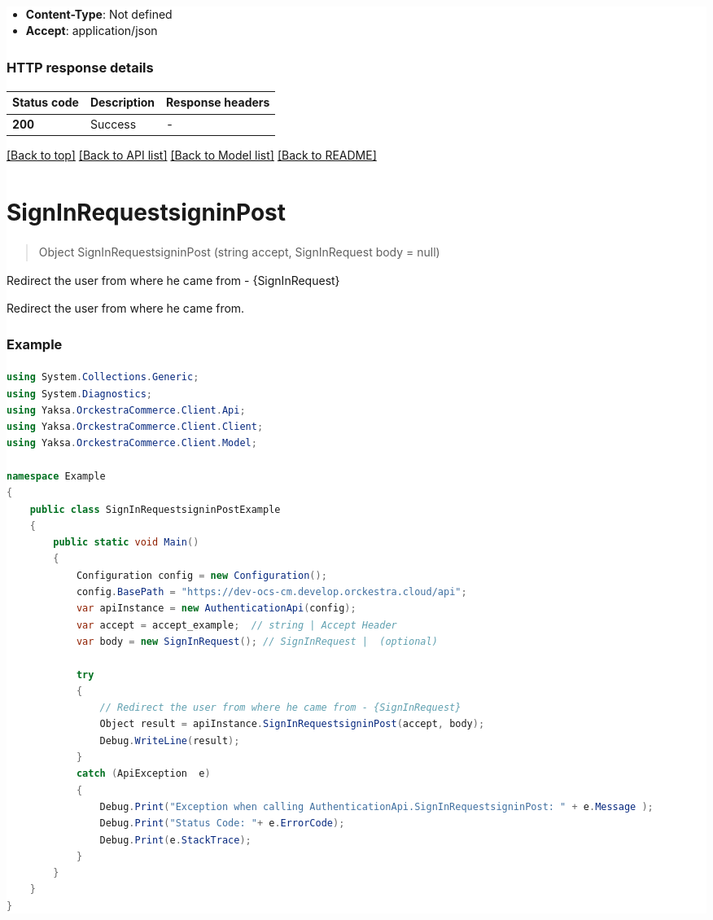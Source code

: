  - **Content-Type**: Not defined
 - **Accept**: application/json


### HTTP response details
| Status code | Description | Response headers |
|-------------|-------------|------------------|
| **200** | Success |  -  |

[[Back to top]](#) [[Back to API list]](../README.md#documentation-for-api-endpoints) [[Back to Model list]](../README.md#documentation-for-models) [[Back to README]](../README.md)

<a name="signinrequestsigninpost"></a>
# **SignInRequestsigninPost**
> Object SignInRequestsigninPost (string accept, SignInRequest body = null)

Redirect the user from where he came from - {SignInRequest}

Redirect the user from where he came from.

### Example
```csharp
using System.Collections.Generic;
using System.Diagnostics;
using Yaksa.OrckestraCommerce.Client.Api;
using Yaksa.OrckestraCommerce.Client.Client;
using Yaksa.OrckestraCommerce.Client.Model;

namespace Example
{
    public class SignInRequestsigninPostExample
    {
        public static void Main()
        {
            Configuration config = new Configuration();
            config.BasePath = "https://dev-ocs-cm.develop.orckestra.cloud/api";
            var apiInstance = new AuthenticationApi(config);
            var accept = accept_example;  // string | Accept Header
            var body = new SignInRequest(); // SignInRequest |  (optional) 

            try
            {
                // Redirect the user from where he came from - {SignInRequest}
                Object result = apiInstance.SignInRequestsigninPost(accept, body);
                Debug.WriteLine(result);
            }
            catch (ApiException  e)
            {
                Debug.Print("Exception when calling AuthenticationApi.SignInRequestsigninPost: " + e.Message );
                Debug.Print("Status Code: "+ e.ErrorCode);
                Debug.Print(e.StackTrace);
            }
        }
    }
}
```

